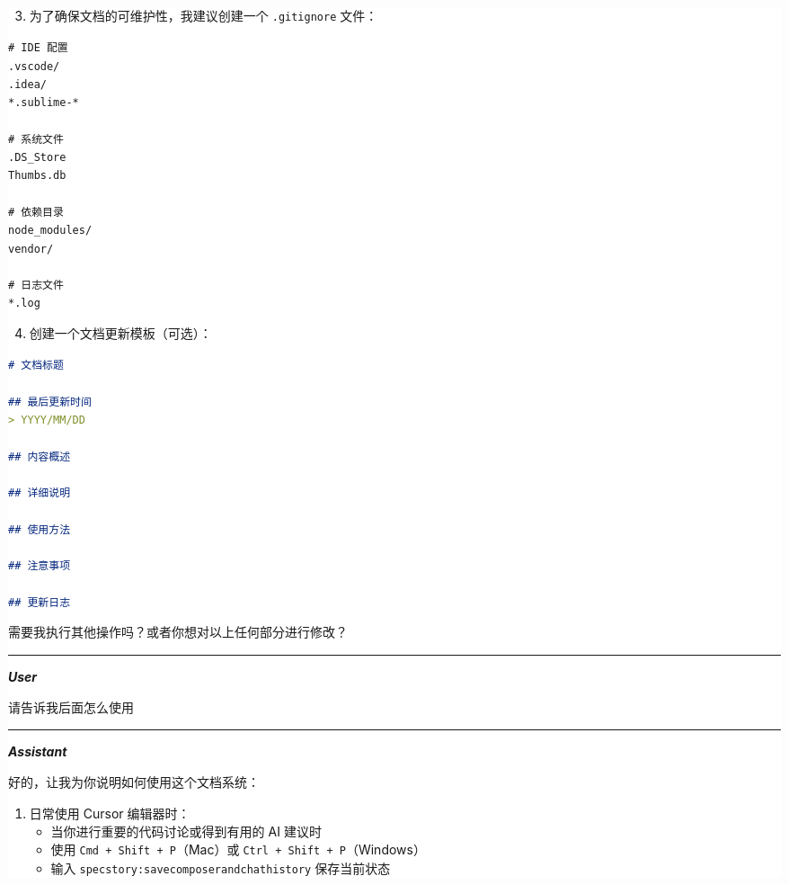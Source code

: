 3. 为了确保文档的可维护性，我建议创建一个 `.gitignore` 文件：

```text:.gitignore
# IDE 配置
.vscode/
.idea/
*.sublime-*

# 系统文件
.DS_Store
Thumbs.db

# 依赖目录
node_modules/
vendor/

# 日志文件
*.log
```

4. 创建一个文档更新模板（可选）：

```markdown:docs/templates/document-template.md
# 文档标题

## 最后更新时间
> YYYY/MM/DD

## 内容概述

## 详细说明

## 使用方法

## 注意事项

## 更新日志
```

需要我执行其他操作吗？或者你想对以上任何部分进行修改？

---

_**User**_

请告诉我后面怎么使用

---

_**Assistant**_



好的，让我为你说明如何使用这个文档系统：

1. 日常使用 Cursor 编辑器时：
   - 当你进行重要的代码讨论或得到有用的 AI 建议时
   - 使用 `Cmd + Shift + P`（Mac）或 `Ctrl + Shift + P`（Windows）
   - 输入 `specstory:savecomposerandchathistory` 保存当前状态
